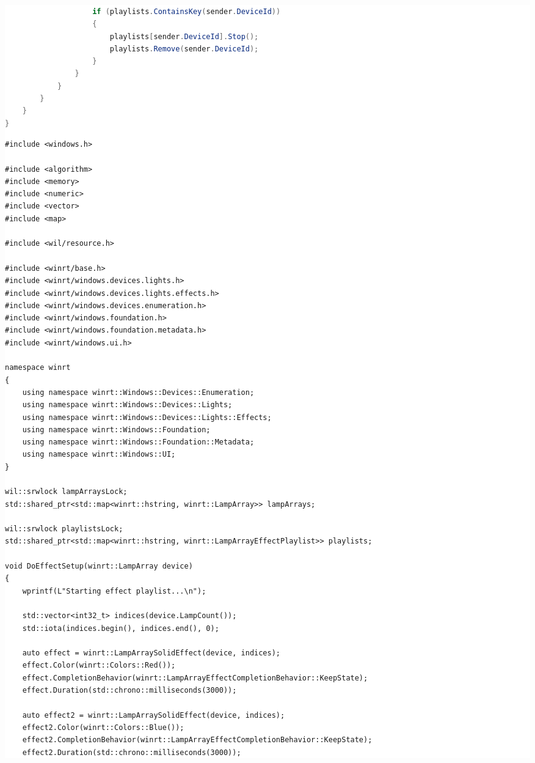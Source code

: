 ```csharp
                    if (playlists.ContainsKey(sender.DeviceId))
                    {
                        playlists[sender.DeviceId].Stop();
                        playlists.Remove(sender.DeviceId);
                    }
                }
            }
        }
    }
}
```

```cppwinrt
#include <windows.h>

#include <algorithm>
#include <memory>
#include <numeric>
#include <vector>
#include <map>

#include <wil/resource.h>

#include <winrt/base.h>
#include <winrt/windows.devices.lights.h>
#include <winrt/windows.devices.lights.effects.h>
#include <winrt/windows.devices.enumeration.h>
#include <winrt/windows.foundation.h>
#include <winrt/windows.foundation.metadata.h>
#include <winrt/windows.ui.h>

namespace winrt
{
    using namespace winrt::Windows::Devices::Enumeration;
    using namespace winrt::Windows::Devices::Lights;
    using namespace winrt::Windows::Devices::Lights::Effects;
    using namespace winrt::Windows::Foundation;
    using namespace winrt::Windows::Foundation::Metadata;
    using namespace winrt::Windows::UI;
}

wil::srwlock lampArraysLock;
std::shared_ptr<std::map<winrt::hstring, winrt::LampArray>> lampArrays;

wil::srwlock playlistsLock;
std::shared_ptr<std::map<winrt::hstring, winrt::LampArrayEffectPlaylist>> playlists;
 
void DoEffectSetup(winrt::LampArray device)
{
    wprintf(L"Starting effect playlist...\n");

    std::vector<int32_t> indices(device.LampCount());
    std::iota(indices.begin(), indices.end(), 0);

    auto effect = winrt::LampArraySolidEffect(device, indices);
    effect.Color(winrt::Colors::Red());
    effect.CompletionBehavior(winrt::LampArrayEffectCompletionBehavior::KeepState);
    effect.Duration(std::chrono::milliseconds(3000));

    auto effect2 = winrt::LampArraySolidEffect(device, indices);
    effect2.Color(winrt::Colors::Blue());
    effect2.CompletionBehavior(winrt::LampArrayEffectCompletionBehavior::KeepState);
    effect2.Duration(std::chrono::milliseconds(3000));

```
